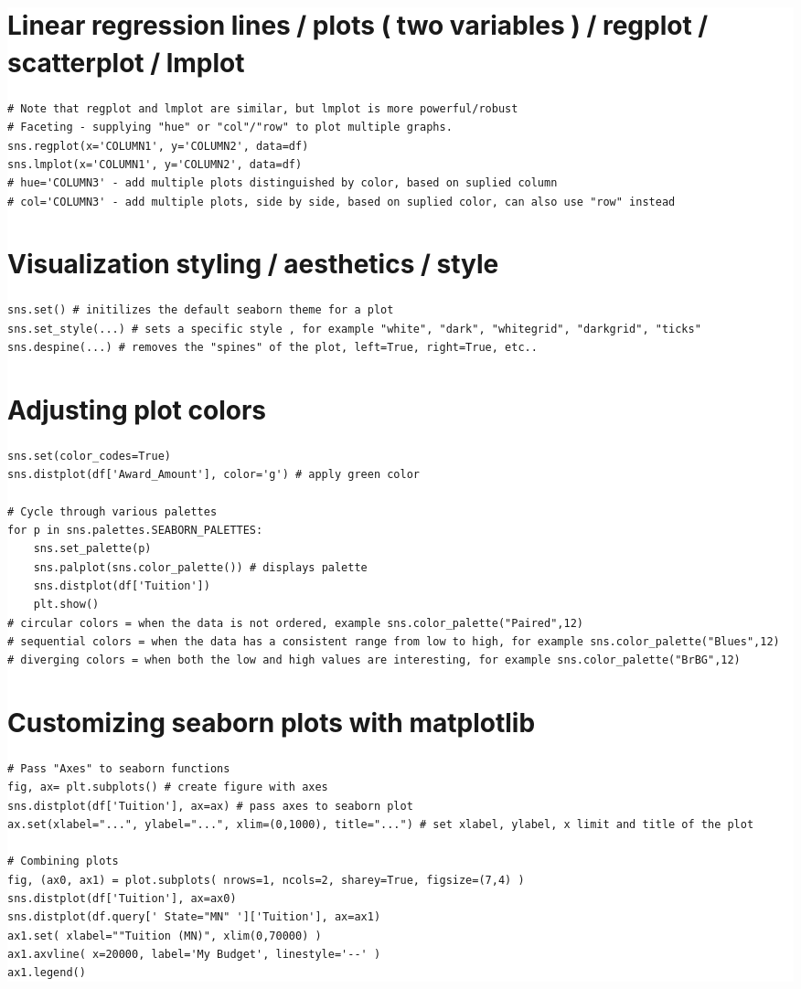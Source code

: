 # Linear regression lines / plots ( two variables ) / regplot / scatterplot / lmplot
```
# Note that regplot and lmplot are similar, but lmplot is more powerful/robust
# Faceting - supplying "hue" or "col"/"row" to plot multiple graphs. 
sns.regplot(x='COLUMN1', y='COLUMN2', data=df)
sns.lmplot(x='COLUMN1', y='COLUMN2', data=df)
# hue='COLUMN3' - add multiple plots distinguished by color, based on suplied column
# col='COLUMN3' - add multiple plots, side by side, based on suplied color, can also use "row" instead
```

# Visualization styling / aesthetics / style
```
sns.set() # initilizes the default seaborn theme for a plot
sns.set_style(...) # sets a specific style , for example "white", "dark", "whitegrid", "darkgrid", "ticks"
sns.despine(...) # removes the "spines" of the plot, left=True, right=True, etc..
```

# Adjusting plot colors
```
sns.set(color_codes=True)
sns.distplot(df['Award_Amount'], color='g') # apply green color

# Cycle through various palettes
for p in sns.palettes.SEABORN_PALETTES:
	sns.set_palette(p)
	sns.palplot(sns.color_palette()) # displays palette
	sns.distplot(df['Tuition']) 
	plt.show()
# circular colors = when the data is not ordered, example sns.color_palette("Paired",12)
# sequential colors = when the data has a consistent range from low to high, for example sns.color_palette("Blues",12)
# diverging colors = when both the low and high values are interesting, for example sns.color_palette("BrBG",12)
```

# Customizing seaborn plots with matplotlib
```
# Pass "Axes" to seaborn functions
fig, ax= plt.subplots() # create figure with axes
sns.distplot(df['Tuition'], ax=ax) # pass axes to seaborn plot
ax.set(xlabel="...", ylabel="...", xlim=(0,1000), title="...") # set xlabel, ylabel, x limit and title of the plot

# Combining plots
fig, (ax0, ax1) = plot.subplots( nrows=1, ncols=2, sharey=True, figsize=(7,4) )
sns.distplot(df['Tuition'], ax=ax0)
sns.distplot(df.query[' State="MN" ']['Tuition'], ax=ax1)
ax1.set( xlabel=""Tuition (MN)", xlim(0,70000) )
ax1.axvline( x=20000, label='My Budget', linestyle='--' )
ax1.legend()
```

